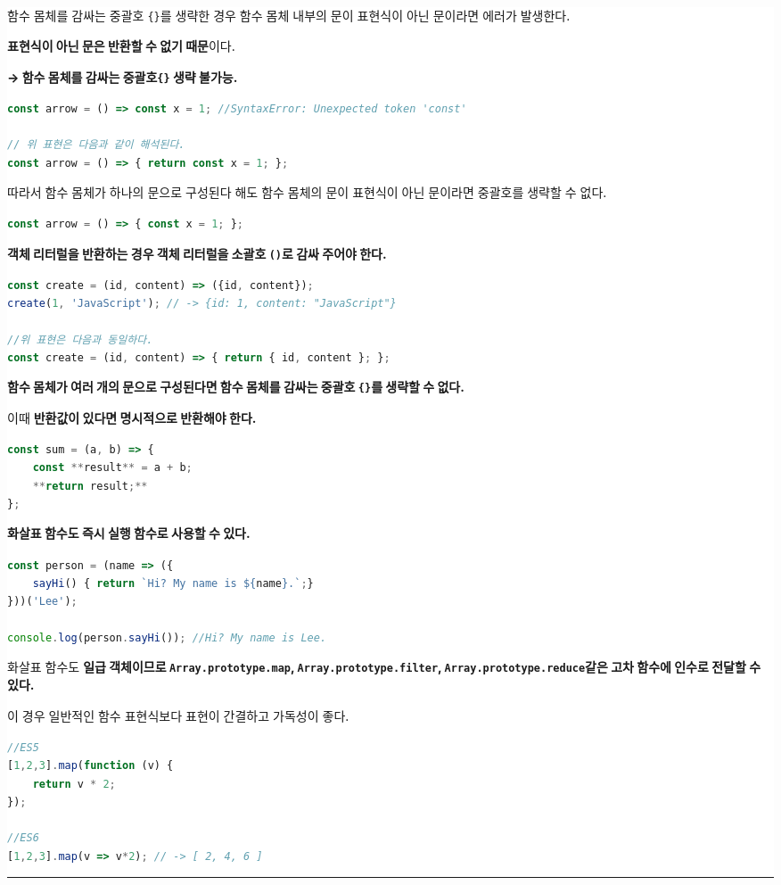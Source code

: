 함수 몸체를 감싸는 중괄호 `{}`를 생략한 경우 함수 몸체 내부의 문이 표현식이 아닌 문이라면 에러가 발생한다.

**표현식이 아닌 문은 반환할 수 없기 때문**이다.

**→ 함수 몸체를 감싸는 중괄호`{}` 생략 불가능.**

```jsx
const arrow = () => const x = 1; //SyntaxError: Unexpected token 'const'

// 위 표현은 다음과 같이 해석된다.
const arrow = () => { return const x = 1; };
```

따라서 함수 몸체가 하나의 문으로 구성된다 해도 함수 몸체의 문이 표현식이 아닌 문이라면 중괄호를 생략할 수 없다.

```jsx
const arrow = () => { const x = 1; };
```

**객체 리터럴을 반환하는 경우 객체 리터럴을 소괄호 `()`로 감싸 주어야 한다.**

```jsx
const create = (id, content) => ({id, content});
create(1, 'JavaScript'); // -> {id: 1, content: "JavaScript"}

//위 표현은 다음과 동일하다.
const create = (id, content) => { return { id, content }; };
```

**함수 몸체가 여러 개의 문으로 구성된다면 함수 몸체를 감싸는 중괄호 `{}`를 생략할 수 없다.**

이때 **반환값이 있다면 명시적으로 반환해야 한다.**

```jsx
const sum = (a, b) => {
	const **result** = a + b;
	**return result;**
};
```

**화살표 함수도 즉시 실행 함수로 사용할 수 있다.**

```jsx
const person = (name => ({
	sayHi() { return `Hi? My name is ${name}.`;}
}))('Lee');

console.log(person.sayHi()); //Hi? My name is Lee.
```

화살표 함수도 **일급 객체이므로 `Array.prototype.map`, `Array.prototype.filter`, `Array.prototype.reduce`같은 고차 함수에 인수로 전달할 수 있다.**

이 경우 일반적인 함수 표현식보다 표현이 간결하고 가독성이 좋다.

```jsx
//ES5
[1,2,3].map(function (v) {
	return v * 2;
});

//ES6
[1,2,3].map(v => v*2); // -> [ 2, 4, 6 ]
```

---